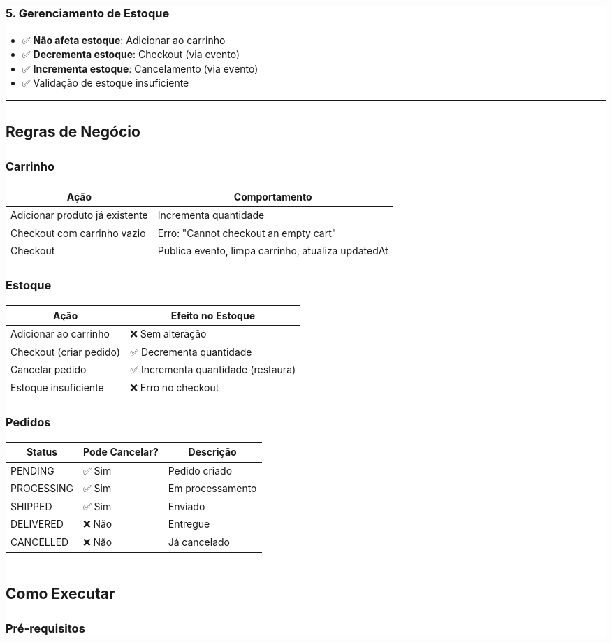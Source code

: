 ### 5. Gerenciamento de Estoque
- ✅ **Não afeta estoque**: Adicionar ao carrinho
- ✅ **Decrementa estoque**: Checkout (via evento)
- ✅ **Incrementa estoque**: Cancelamento (via evento)
- ✅ Validação de estoque insuficiente

---

## Regras de Negócio

### Carrinho

| Ação | Comportamento |
|------|---------------|
| Adicionar produto já existente | Incrementa quantidade |
| Checkout com carrinho vazio | Erro: "Cannot checkout an empty cart" |
| Checkout | Publica evento, limpa carrinho, atualiza updatedAt |

### Estoque

| Ação | Efeito no Estoque |
|------|-------------------|
| Adicionar ao carrinho | ❌ Sem alteração |
| Checkout (criar pedido) | ✅ Decrementa quantidade |
| Cancelar pedido | ✅ Incrementa quantidade (restaura) |
| Estoque insuficiente | ❌ Erro no checkout |

### Pedidos

| Status | Pode Cancelar? | Descrição |
|--------|----------------|-----------|
| PENDING | ✅ Sim | Pedido criado |
| PROCESSING | ✅ Sim | Em processamento |
| SHIPPED | ✅ Sim | Enviado |
| DELIVERED | ❌ Não | Entregue |
| CANCELLED | ❌ Não | Já cancelado |

---

## Como Executar

### Pré-requisitos
